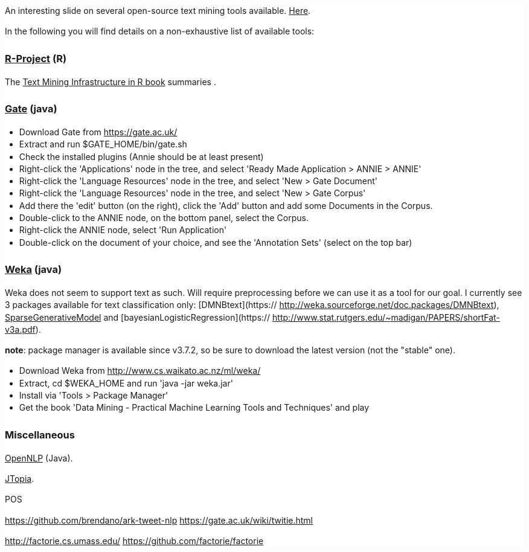 An interesting slide on several open-source text mining tools available. [Here](http://www.cs.wayne.edu/~amarcus/ESEC.FSE.09.06.2011.Software.Tools.pdf).

In the following you will find details on a non-exhaustive list of available tools:

### [R-Project](http://www.r-project.org) (R)

The [Text Mining Infrastructure in R book](http://www.jstatsoft.org/v25/i05) summaries .

### [Gate](https://gate.ac.uk) (java)

+ Download Gate from https://gate.ac.uk/
+ Extract and run $GATE_HOME/bin/gate.sh
+ Check the installed plugins (Annie should be at least present)
+ Right-click the 'Applications' node in the tree, and select 'Ready Made Application > ANNIE > ANNIE'
+ Right-click the 'Language Resources' node in the tree, and select 'New > Gate Document'
+ Right-click the 'Language Resources' node in the tree, and select 'New > Gate Corpus'
+ Add there the 'edit' button (on the right), click the 'Add' button and add some Documents in the Corpus.
+ Double-click to the ANNIE node, on the bottom panel, select the Corpus.
+ Right-click the ANNIE node, select 'Run Application'
+ Double-click on the document of your choice, and see the 'Annotation Sets' (select on the top bar)

### [Weka](http://www.cs.waikato.ac.nz/ml/weka) (java)

Weka does not seem to support text as such. Will require preprocessing before we can use it as a tool for our goal. I currently see 3 packages available for text classification only: [DMNBtext](https:// http://weka.sourceforge.net/doc.packages/DMNBtext), [SparseGenerativeModel](http://sourceforge.net/projects/sgmweka/) and [bayesianLogisticRegression](https:// http://www.stat.rutgers.edu/~madigan/PAPERS/shortFat-v3a.pdf).

**note**: package manager is available since v3.7.2, so be sure to download the latest version (not the "stable" one).

+ Download Weka from http://www.cs.waikato.ac.nz/ml/weka/
+ Extract, cd $WEKA_HOME and run 'java -jar weka.jar'
+ Install via 'Tools > Package Manager'
+ Get the book 'Data Mining - Practical Machine Learning Tools and Techniques' and play

### Miscellaneous

[OpenNLP](https://opennlp.apache.org) (Java).

[JTopia](https://github.com/srijiths/jtopia).

POS

https://github.com/brendano/ark-tweet-nlp
https://gate.ac.uk/wiki/twitie.html

http://factorie.cs.umass.edu/
https://github.com/factorie/factorie
